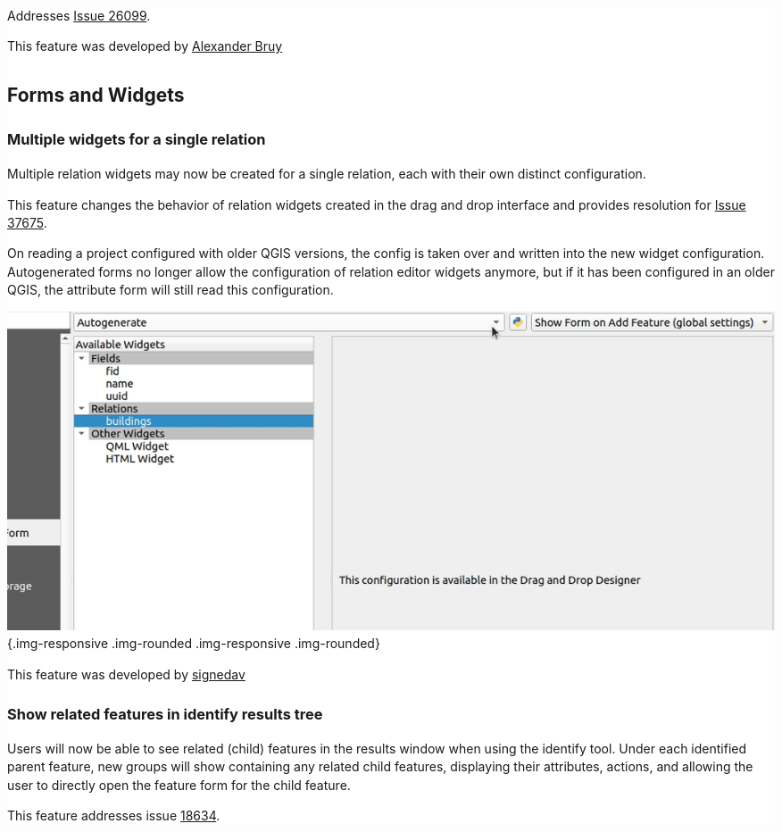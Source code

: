 Addresses [Issue 26099](https://github.com/qgis/QGIS/issues/26099).

This feature was developed by [Alexander Bruy](https://api.github.com/users/alexbruy)

## Forms and Widgets

### Multiple widgets for a single relation

Multiple relation widgets may now be created for a single relation, each with their own distinct configuration.

This feature changes the behavior of relation widgets created in the drag and drop interface and provides resolution for [Issue 37675](https://github.com/qgis/QGIS/issues/37675).

On reading a project configured with older QGIS versions, the config is taken over and written into the new widget configuration. Autogenerated forms no longer allow the configuration of relation editor widgets anymore, but if it has been configured in an older QGIS, the attribute form will still read this configuration.

![image44](images/entries/d3a51f9b7ea6ffa3c8c8c457e3d6278d57bcf125.gif){.img-responsive .img-rounded .img-responsive .img-rounded}

This feature was developed by [signedav](https://api.github.com/users/signedav)

### Show related features in identify results tree

Users will now be able to see related (child) features in the results window when using the identify tool. Under each identified parent feature, new groups will show containing any related child features, displaying their attributes, actions, and allowing the user to directly open the feature form for the child feature.

This feature addresses issue [18634](https://github.com/qgis/QGIS/issues/18634).
